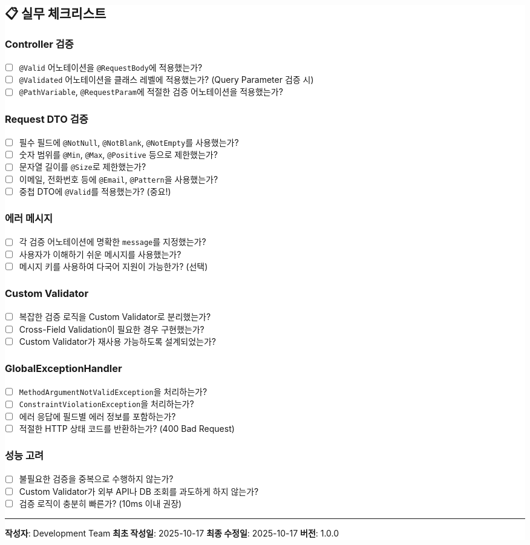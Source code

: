 
## 📋 실무 체크리스트

### Controller 검증
- [ ] `@Valid` 어노테이션을 `@RequestBody`에 적용했는가?
- [ ] `@Validated` 어노테이션을 클래스 레벨에 적용했는가? (Query Parameter 검증 시)
- [ ] `@PathVariable`, `@RequestParam`에 적절한 검증 어노테이션을 적용했는가?

### Request DTO 검증
- [ ] 필수 필드에 `@NotNull`, `@NotBlank`, `@NotEmpty`를 사용했는가?
- [ ] 숫자 범위를 `@Min`, `@Max`, `@Positive` 등으로 제한했는가?
- [ ] 문자열 길이를 `@Size`로 제한했는가?
- [ ] 이메일, 전화번호 등에 `@Email`, `@Pattern`을 사용했는가?
- [ ] 중첩 DTO에 `@Valid`를 적용했는가? (중요!)

### 에러 메시지
- [ ] 각 검증 어노테이션에 명확한 `message`를 지정했는가?
- [ ] 사용자가 이해하기 쉬운 메시지를 사용했는가?
- [ ] 메시지 키를 사용하여 다국어 지원이 가능한가? (선택)

### Custom Validator
- [ ] 복잡한 검증 로직을 Custom Validator로 분리했는가?
- [ ] Cross-Field Validation이 필요한 경우 구현했는가?
- [ ] Custom Validator가 재사용 가능하도록 설계되었는가?

### GlobalExceptionHandler
- [ ] `MethodArgumentNotValidException`을 처리하는가?
- [ ] `ConstraintViolationException`을 처리하는가?
- [ ] 에러 응답에 필드별 에러 정보를 포함하는가?
- [ ] 적절한 HTTP 상태 코드를 반환하는가? (400 Bad Request)

### 성능 고려
- [ ] 불필요한 검증을 중복으로 수행하지 않는가?
- [ ] Custom Validator가 외부 API나 DB 조회를 과도하게 하지 않는가?
- [ ] 검증 로직이 충분히 빠른가? (10ms 이내 권장)

---

**작성자**: Development Team
**최초 작성일**: 2025-10-17
**최종 수정일**: 2025-10-17
**버전**: 1.0.0
